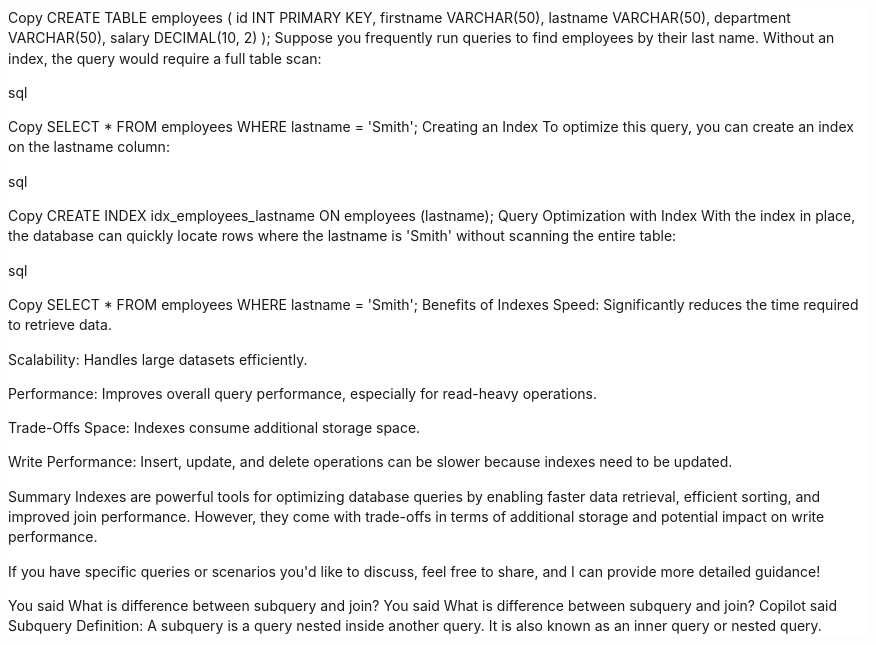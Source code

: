 Copy
CREATE TABLE employees (
    id INT PRIMARY KEY,
    firstname VARCHAR(50),
    lastname VARCHAR(50),
    department VARCHAR(50),
    salary DECIMAL(10, 2)
);
Suppose you frequently run queries to find employees by their last name. Without an index, the query would require a full table scan:

sql

Copy
SELECT * FROM employees WHERE lastname = 'Smith';
Creating an Index
To optimize this query, you can create an index on the lastname column:

sql

Copy
CREATE INDEX idx_employees_lastname ON employees (lastname);
Query Optimization with Index
With the index in place, the database can quickly locate rows where the lastname is 'Smith' without scanning the entire table:

sql

Copy
SELECT * FROM employees WHERE lastname = 'Smith';
Benefits of Indexes
Speed: Significantly reduces the time required to retrieve data.

Scalability: Handles large datasets efficiently.

Performance: Improves overall query performance, especially for read-heavy operations.

Trade-Offs
Space: Indexes consume additional storage space.

Write Performance: Insert, update, and delete operations can be slower because indexes need to be updated.

Summary
Indexes are powerful tools for optimizing database queries by enabling faster data retrieval, efficient sorting, and improved join performance. However, they come with trade-offs in terms of additional storage and potential impact on write performance.

If you have specific queries or scenarios you'd like to discuss, feel free to share, and I can provide more detailed guidance!




You said
What is difference between subquery and join?
You said
What is difference between subquery and join?
Copilot said
Subquery
Definition: A subquery is a query nested inside another query. It is also known as an inner query or nested query.
